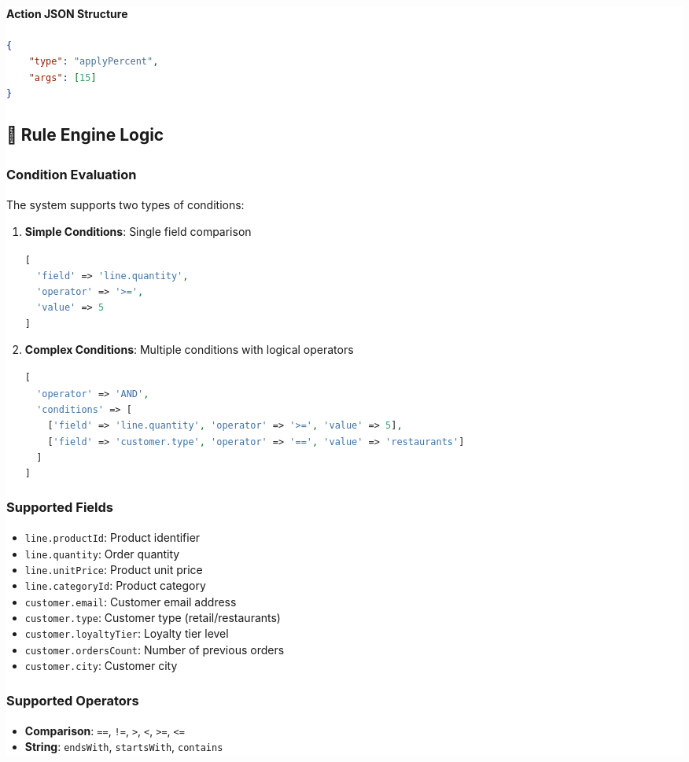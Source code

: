 #### Action JSON Structure

```json
{
    "type": "applyPercent",
    "args": [15]
}
```

## 🧠 Rule Engine Logic

### Condition Evaluation

The system supports two types of conditions:

1. **Simple Conditions**: Single field comparison

    ```php
    [
      'field' => 'line.quantity',
      'operator' => '>=',
      'value' => 5
    ]
    ```

2. **Complex Conditions**: Multiple conditions with logical operators
    ```php
    [
      'operator' => 'AND',
      'conditions' => [
        ['field' => 'line.quantity', 'operator' => '>=', 'value' => 5],
        ['field' => 'customer.type', 'operator' => '==', 'value' => 'restaurants']
      ]
    ]
    ```

### Supported Fields

-   `line.productId`: Product identifier
-   `line.quantity`: Order quantity
-   `line.unitPrice`: Product unit price
-   `line.categoryId`: Product category
-   `customer.email`: Customer email address
-   `customer.type`: Customer type (retail/restaurants)
-   `customer.loyaltyTier`: Loyalty tier level
-   `customer.ordersCount`: Number of previous orders
-   `customer.city`: Customer city

### Supported Operators

-   **Comparison**: `==`, `!=`, `>`, `<`, `>=`, `<=`
-   **String**: `endsWith`, `startsWith`, `contains`
